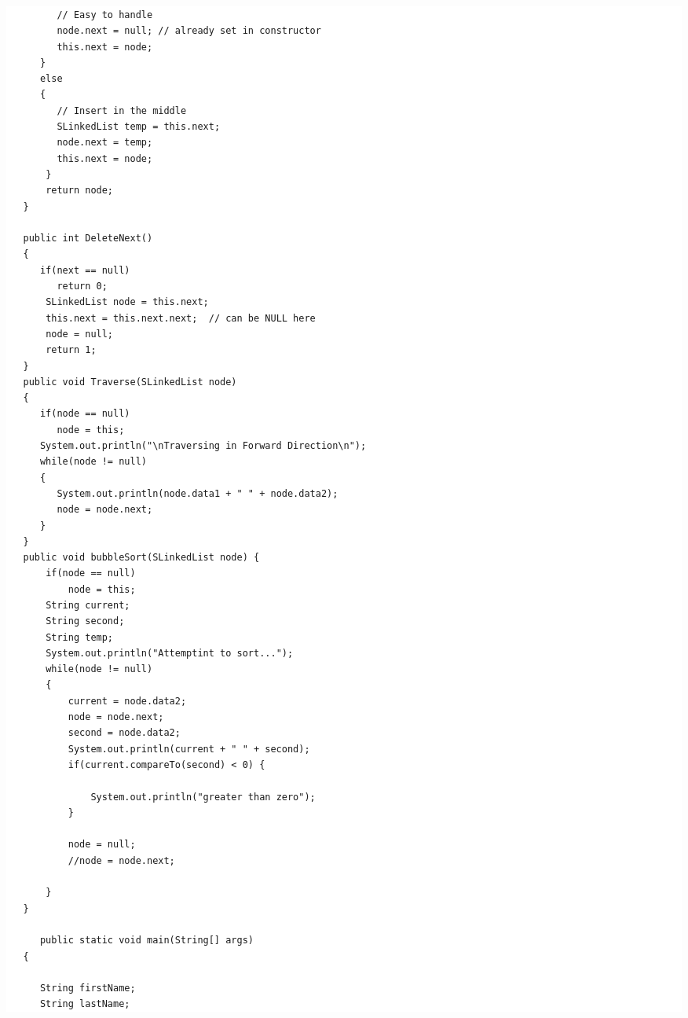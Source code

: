 ```
         // Easy to handle
         node.next = null; // already set in constructor
         this.next = node;
      }
      else
      {
         // Insert in the middle
         SLinkedList temp = this.next;
         node.next = temp;
         this.next = node;
       }
       return node;
   }

   public int DeleteNext()
   {
      if(next == null)
         return 0;
       SLinkedList node = this.next;
       this.next = this.next.next;  // can be NULL here
       node = null;
       return 1;
   }
   public void Traverse(SLinkedList node)
   {
      if(node == null)
         node = this;
      System.out.println("\nTraversing in Forward Direction\n");
      while(node != null)
      {
         System.out.println(node.data1 + " " + node.data2);
         node = node.next;
      }
   }
   public void bubbleSort(SLinkedList node) {
       if(node == null)
           node = this;
       String current;
       String second;
       String temp;
       System.out.println("Attemptint to sort...");
       while(node != null)
       {
           current = node.data2;
           node = node.next;
           second = node.data2;
           System.out.println(current + " " + second);
           if(current.compareTo(second) < 0) {

               System.out.println("greater than zero");
           }

           node = null;
           //node = node.next;

       }    
   }

      public static void main(String[] args)
   {

      String firstName;
      String lastName;
```